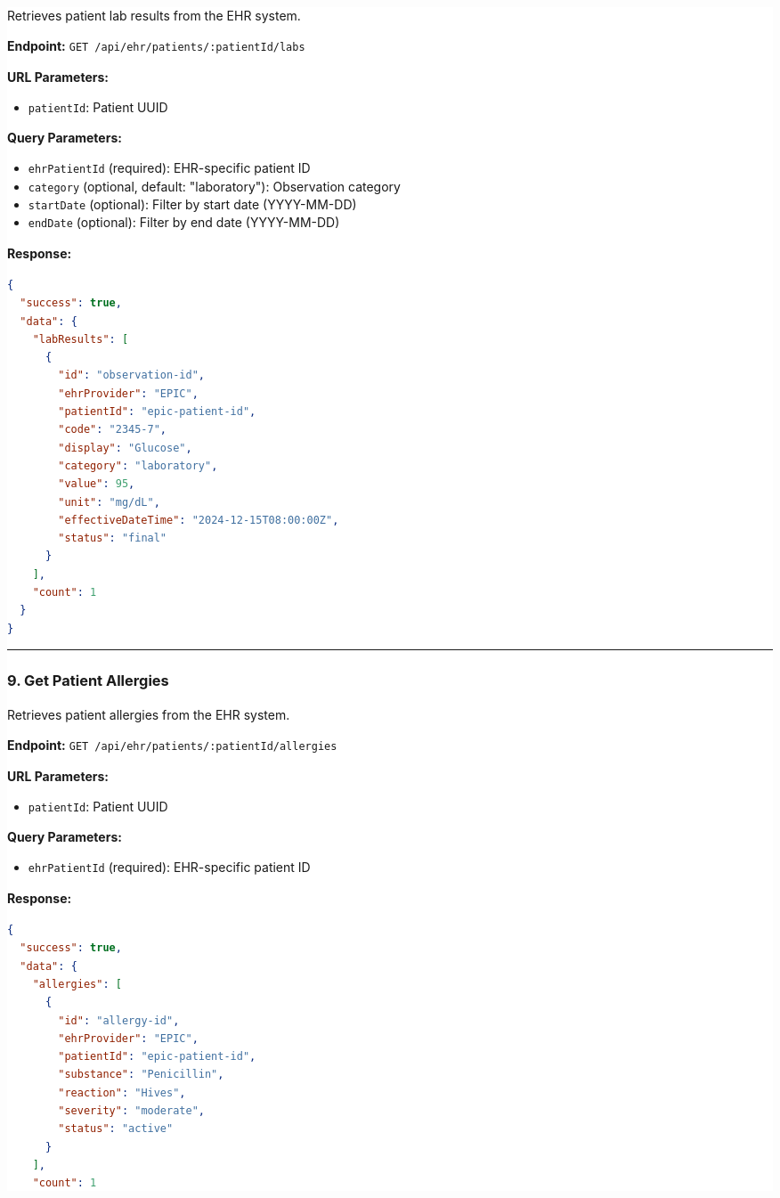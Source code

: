 Retrieves patient lab results from the EHR system.

**Endpoint:** `GET /api/ehr/patients/:patientId/labs`

**URL Parameters:**
- `patientId`: Patient UUID

**Query Parameters:**
- `ehrPatientId` (required): EHR-specific patient ID
- `category` (optional, default: "laboratory"): Observation category
- `startDate` (optional): Filter by start date (YYYY-MM-DD)
- `endDate` (optional): Filter by end date (YYYY-MM-DD)

**Response:**
```json
{
  "success": true,
  "data": {
    "labResults": [
      {
        "id": "observation-id",
        "ehrProvider": "EPIC",
        "patientId": "epic-patient-id",
        "code": "2345-7",
        "display": "Glucose",
        "category": "laboratory",
        "value": 95,
        "unit": "mg/dL",
        "effectiveDateTime": "2024-12-15T08:00:00Z",
        "status": "final"
      }
    ],
    "count": 1
  }
}
```

---

### 9. Get Patient Allergies

Retrieves patient allergies from the EHR system.

**Endpoint:** `GET /api/ehr/patients/:patientId/allergies`

**URL Parameters:**
- `patientId`: Patient UUID

**Query Parameters:**
- `ehrPatientId` (required): EHR-specific patient ID

**Response:**
```json
{
  "success": true,
  "data": {
    "allergies": [
      {
        "id": "allergy-id",
        "ehrProvider": "EPIC",
        "patientId": "epic-patient-id",
        "substance": "Penicillin",
        "reaction": "Hives",
        "severity": "moderate",
        "status": "active"
      }
    ],
    "count": 1
```